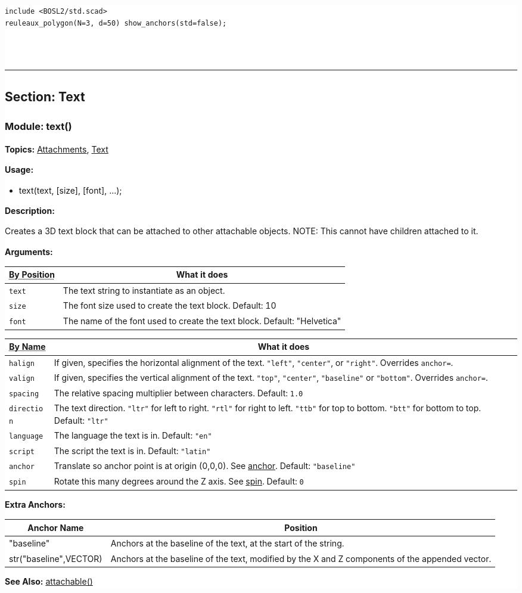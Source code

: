     include <BOSL2/std.scad>
    reuleaux_polygon(N=3, d=50) show_anchors(std=false);

<br clear="all" /><br/>

---

## Section: Text


### Module: text()

**Topics:** [Attachments](Topics#attachments), [Text](Topics#text)

**Usage:** 

- text(text, [size], [font], ...);

**Description:** 

Creates a 3D text block that can be attached to other attachable objects.
NOTE: This cannot have children attached to it.

**Arguments:** 

<abbr title="These args can be used by position or by name.">By&nbsp;Position</abbr> | What it does
-------------------- | ------------
`text`               | The text string to instantiate as an object.
`size`               | The font size used to create the text block.  Default: 10
`font`               | The name of the font used to create the text block.  Default: "Helvetica"

<abbr title="These args must be used by name, ie: name=value">By&nbsp;Name</abbr> | What it does
-------------------- | ------------
`halign`             | If given, specifies the horizontal alignment of the text.  `"left"`, `"center"`, or `"right"`.  Overrides `anchor=`.
`valign`             | If given, specifies the vertical alignment of the text.  `"top"`, `"center"`, `"baseline"` or `"bottom"`.  Overrides `anchor=`.
`spacing`            | The relative spacing multiplier between characters.  Default: `1.0`
`direction`          | The text direction.  `"ltr"` for left to right.  `"rtl"` for right to left. `"ttb"` for top to bottom. `"btt"` for bottom to top.  Default: `"ltr"`
`language`           | The language the text is in.  Default: `"en"`
`script`             | The script the text is in.  Default: `"latin"`
`anchor`             | Translate so anchor point is at origin (0,0,0).  See [anchor](attachments.scad#subsection-anchor).  Default: `"baseline"`
`spin`               | Rotate this many degrees around the Z axis.  See [spin](attachments.scad#subsection-spin).  Default: `0`

**Extra Anchors:** 

Anchor Name | Position
----------- | --------
"baseline" | Anchors at the baseline of the text, at the start of the string.
str("baseline",VECTOR) | Anchors at the baseline of the text, modified by the X and Z components of the appended vector.

**See Also:** [attachable()](attachments.scad#module-attachable)
